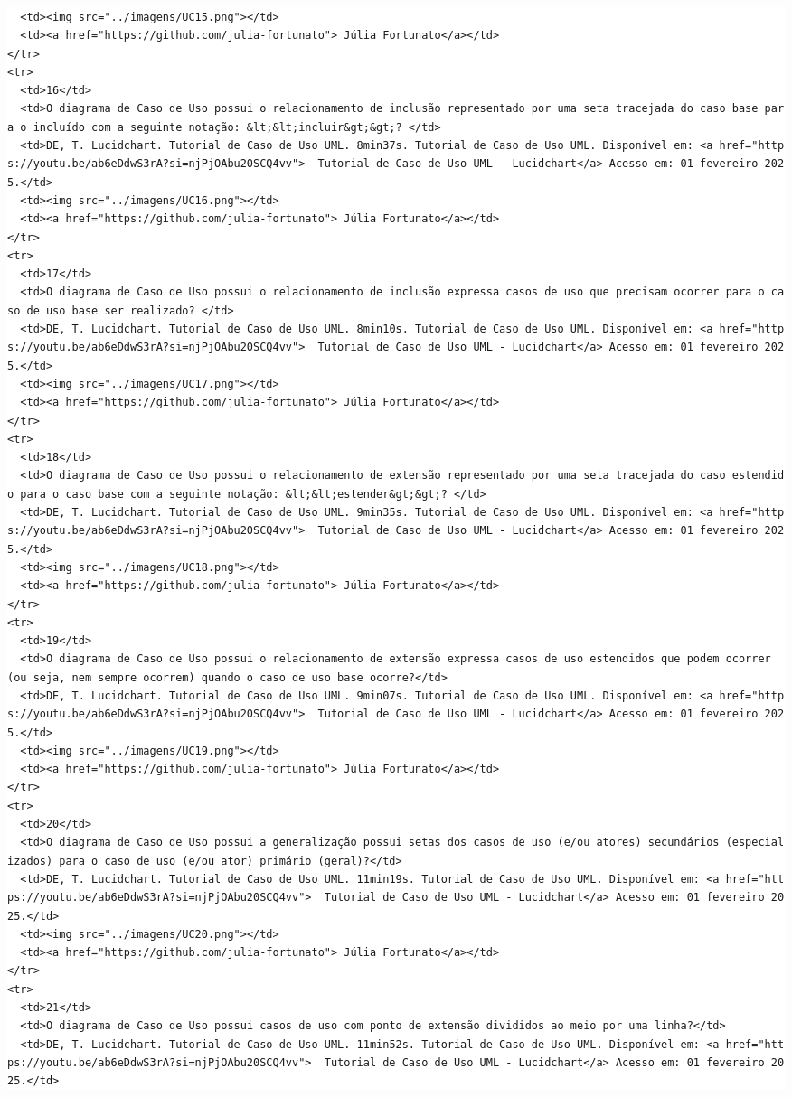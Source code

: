      <td><img src="../imagens/UC15.png"></td>
      <td><a href="https://github.com/julia-fortunato"> Júlia Fortunato</a></td>
    </tr>
    <tr>
      <td>16</td>
      <td>O diagrama de Caso de Uso possui o relacionamento de inclusão representado por uma seta tracejada do caso base para o incluído com a seguinte notação: &lt;&lt;incluir&gt;&gt;? </td>
      <td>DE, T. Lucidchart. Tutorial de Caso de Uso UML. 8min37s. Tutorial de Caso de Uso UML. Disponível em: <a href="https://youtu.be/ab6eDdwS3rA?si=njPjOAbu20SCQ4vv">  Tutorial de Caso de Uso UML - Lucidchart</a> Acesso em: 01 fevereiro 2025.</td>
      <td><img src="../imagens/UC16.png"></td>
      <td><a href="https://github.com/julia-fortunato"> Júlia Fortunato</a></td>
    </tr>
    <tr>
      <td>17</td>
      <td>O diagrama de Caso de Uso possui o relacionamento de inclusão expressa casos de uso que precisam ocorrer para o caso de uso base ser realizado? </td>
      <td>DE, T. Lucidchart. Tutorial de Caso de Uso UML. 8min10s. Tutorial de Caso de Uso UML. Disponível em: <a href="https://youtu.be/ab6eDdwS3rA?si=njPjOAbu20SCQ4vv">  Tutorial de Caso de Uso UML - Lucidchart</a> Acesso em: 01 fevereiro 2025.</td>
      <td><img src="../imagens/UC17.png"></td>
      <td><a href="https://github.com/julia-fortunato"> Júlia Fortunato</a></td>
    </tr>
    <tr>
      <td>18</td>
      <td>O diagrama de Caso de Uso possui o relacionamento de extensão representado por uma seta tracejada do caso estendido para o caso base com a seguinte notação: &lt;&lt;estender&gt;&gt;? </td>
      <td>DE, T. Lucidchart. Tutorial de Caso de Uso UML. 9min35s. Tutorial de Caso de Uso UML. Disponível em: <a href="https://youtu.be/ab6eDdwS3rA?si=njPjOAbu20SCQ4vv">  Tutorial de Caso de Uso UML - Lucidchart</a> Acesso em: 01 fevereiro 2025.</td>
      <td><img src="../imagens/UC18.png"></td>
      <td><a href="https://github.com/julia-fortunato"> Júlia Fortunato</a></td>
    </tr>
    <tr>
      <td>19</td>
      <td>O diagrama de Caso de Uso possui o relacionamento de extensão expressa casos de uso estendidos que podem ocorrer (ou seja, nem sempre ocorrem) quando o caso de uso base ocorre?</td>
      <td>DE, T. Lucidchart. Tutorial de Caso de Uso UML. 9min07s. Tutorial de Caso de Uso UML. Disponível em: <a href="https://youtu.be/ab6eDdwS3rA?si=njPjOAbu20SCQ4vv">  Tutorial de Caso de Uso UML - Lucidchart</a> Acesso em: 01 fevereiro 2025.</td>
      <td><img src="../imagens/UC19.png"></td>
      <td><a href="https://github.com/julia-fortunato"> Júlia Fortunato</a></td>
    </tr>
    <tr>
      <td>20</td>
      <td>O diagrama de Caso de Uso possui a generalização possui setas dos casos de uso (e/ou atores) secundários (especializados) para o caso de uso (e/ou ator) primário (geral)?</td>
      <td>DE, T. Lucidchart. Tutorial de Caso de Uso UML. 11min19s. Tutorial de Caso de Uso UML. Disponível em: <a href="https://youtu.be/ab6eDdwS3rA?si=njPjOAbu20SCQ4vv">  Tutorial de Caso de Uso UML - Lucidchart</a> Acesso em: 01 fevereiro 2025.</td>
      <td><img src="../imagens/UC20.png"></td>
      <td><a href="https://github.com/julia-fortunato"> Júlia Fortunato</a></td>
    </tr>
    <tr>
      <td>21</td>
      <td>O diagrama de Caso de Uso possui casos de uso com ponto de extensão divididos ao meio por uma linha?</td>
      <td>DE, T. Lucidchart. Tutorial de Caso de Uso UML. 11min52s. Tutorial de Caso de Uso UML. Disponível em: <a href="https://youtu.be/ab6eDdwS3rA?si=njPjOAbu20SCQ4vv">  Tutorial de Caso de Uso UML - Lucidchart</a> Acesso em: 01 fevereiro 2025.</td>
